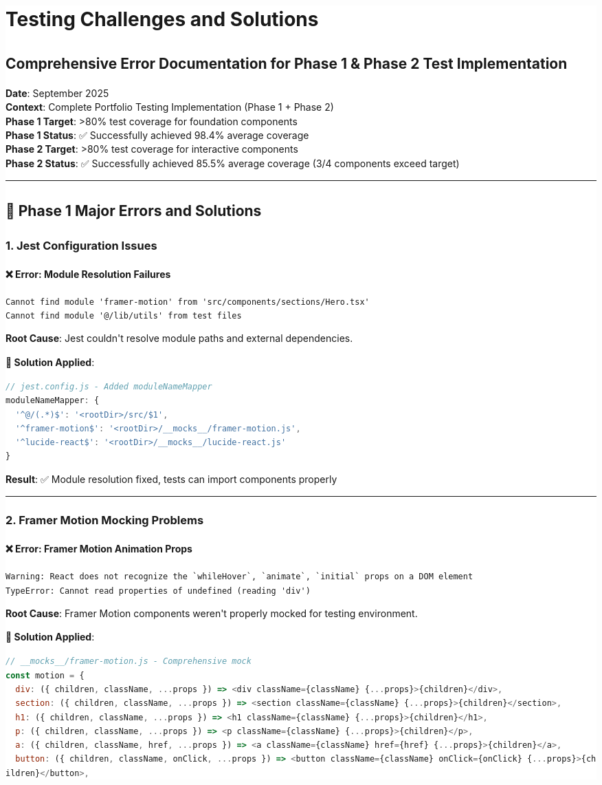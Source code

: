 # Testing Challenges and Solutions

## Comprehensive Error Documentation for Phase 1 & Phase 2 Test Implementation

**Date**: September 2025  
**Context**: Complete Portfolio Testing Implementation (Phase 1 + Phase 2)  
**Phase 1 Target**: >80% test coverage for foundation components  
**Phase 1 Status**: ✅ Successfully achieved 98.4% average coverage  
**Phase 2 Target**: >80% test coverage for interactive components  
**Phase 2 Status**: ✅ Successfully achieved 85.5% average coverage (3/4 components exceed target)

---

## 🚨 Phase 1 Major Errors and Solutions

### 1. **Jest Configuration Issues**

#### ❌ **Error: Module Resolution Failures**
```
Cannot find module 'framer-motion' from 'src/components/sections/Hero.tsx'
Cannot find module '@/lib/utils' from test files
```

**Root Cause**: Jest couldn't resolve module paths and external dependencies.

**🔧 Solution Applied**:
```javascript
// jest.config.js - Added moduleNameMapper
moduleNameMapper: {
  '^@/(.*)$': '<rootDir>/src/$1',
  '^framer-motion$': '<rootDir>/__mocks__/framer-motion.js',
  '^lucide-react$': '<rootDir>/__mocks__/lucide-react.js'
}
```

**Result**: ✅ Module resolution fixed, tests can import components properly

---

### 2. **Framer Motion Mocking Problems**

#### ❌ **Error: Framer Motion Animation Props**
```
Warning: React does not recognize the `whileHover`, `animate`, `initial` props on a DOM element
TypeError: Cannot read properties of undefined (reading 'div')
```

**Root Cause**: Framer Motion components weren't properly mocked for testing environment.

**🔧 Solution Applied**:
```javascript
// __mocks__/framer-motion.js - Comprehensive mock
const motion = {
  div: ({ children, className, ...props }) => <div className={className} {...props}>{children}</div>,
  section: ({ children, className, ...props }) => <section className={className} {...props}>{children}</section>,
  h1: ({ children, className, ...props }) => <h1 className={className} {...props}>{children}</h1>,
  p: ({ children, className, ...props }) => <p className={className} {...props}>{children}</p>,
  a: ({ children, className, href, ...props }) => <a className={className} href={href} {...props}>{children}</a>,
  button: ({ children, className, onClick, ...props }) => <button className={className} onClick={onClick} {...props}>{children}</button>,
```